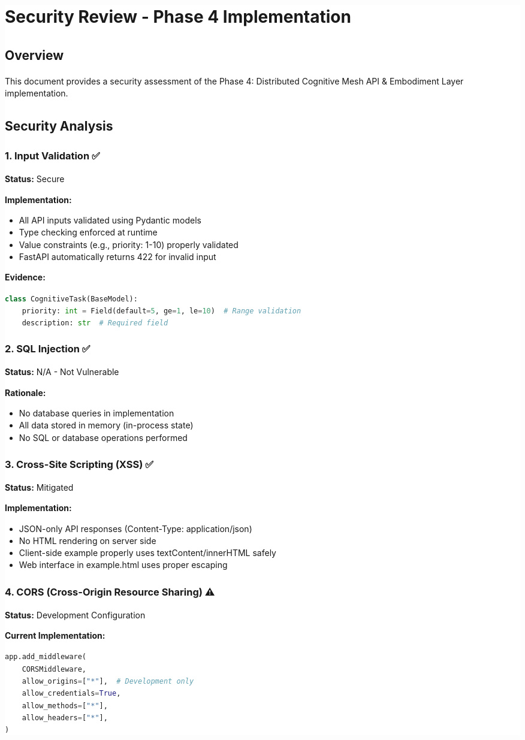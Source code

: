 # Security Review - Phase 4 Implementation

## Overview
This document provides a security assessment of the Phase 4: Distributed Cognitive Mesh API & Embodiment Layer implementation.

## Security Analysis

### 1. Input Validation ✅
**Status:** Secure

**Implementation:**
- All API inputs validated using Pydantic models
- Type checking enforced at runtime
- Value constraints (e.g., priority: 1-10) properly validated
- FastAPI automatically returns 422 for invalid input

**Evidence:**
```python
class CognitiveTask(BaseModel):
    priority: int = Field(default=5, ge=1, le=10)  # Range validation
    description: str  # Required field
```

### 2. SQL Injection ✅
**Status:** N/A - Not Vulnerable

**Rationale:**
- No database queries in implementation
- All data stored in memory (in-process state)
- No SQL or database operations performed

### 3. Cross-Site Scripting (XSS) ✅
**Status:** Mitigated

**Implementation:**
- JSON-only API responses (Content-Type: application/json)
- No HTML rendering on server side
- Client-side example properly uses textContent/innerHTML safely
- Web interface in example.html uses proper escaping

### 4. CORS (Cross-Origin Resource Sharing) ⚠️
**Status:** Development Configuration

**Current Implementation:**
```python
app.add_middleware(
    CORSMiddleware,
    allow_origins=["*"],  # Development only
    allow_credentials=True,
    allow_methods=["*"],
    allow_headers=["*"],
)
```
